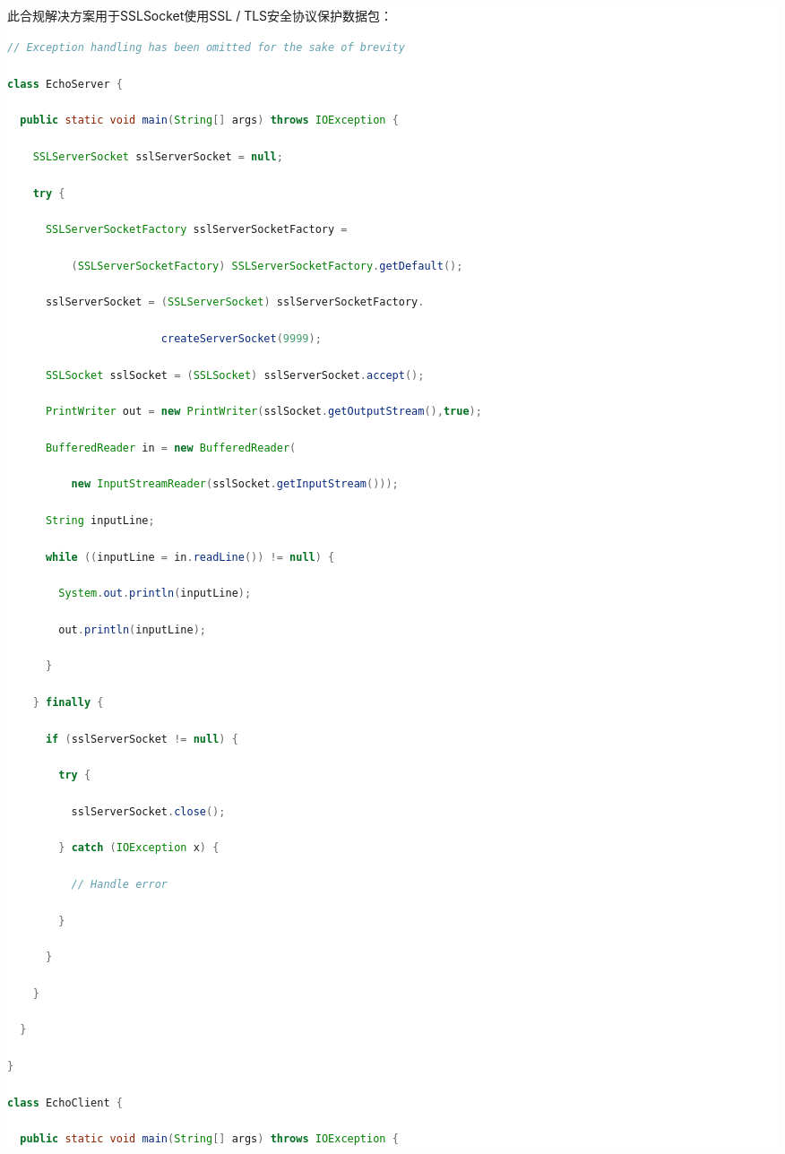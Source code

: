 此合规解决方案用于SSLSocket使用SSL / TLS安全协议保护数据包：
```java
// Exception handling has been omitted for the sake of brevity

class EchoServer {

  public static void main(String[] args) throws IOException {

    SSLServerSocket sslServerSocket = null;

    try {

      SSLServerSocketFactory sslServerSocketFactory =

          (SSLServerSocketFactory) SSLServerSocketFactory.getDefault();

      sslServerSocket = (SSLServerSocket) sslServerSocketFactory.

                        createServerSocket(9999);

      SSLSocket sslSocket = (SSLSocket) sslServerSocket.accept();

      PrintWriter out = new PrintWriter(sslSocket.getOutputStream(),true);

      BufferedReader in = new BufferedReader(

          new InputStreamReader(sslSocket.getInputStream()));

      String inputLine;

      while ((inputLine = in.readLine()) != null) {

        System.out.println(inputLine);

        out.println(inputLine);

      }

    } finally {

      if (sslServerSocket != null) {

        try {

          sslServerSocket.close();

        } catch (IOException x) {

          // Handle error

        }

      }

    }

  }

}

class EchoClient {

  public static void main(String[] args) throws IOException {

```